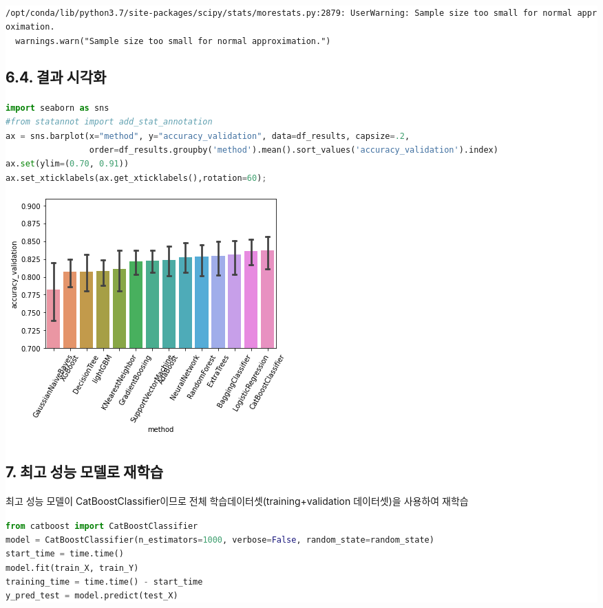 
    /opt/conda/lib/python3.7/site-packages/scipy/stats/morestats.py:2879: UserWarning: Sample size too small for normal approximation.
      warnings.warn("Sample size too small for normal approximation.")
    

## 6.4. 결과 시각화


```python
import seaborn as sns
#from statannot import add_stat_annotation
ax = sns.barplot(x="method", y="accuracy_validation", data=df_results, capsize=.2, 
                 order=df_results.groupby('method').mean().sort_values('accuracy_validation').index)
ax.set(ylim=(0.70, 0.91))
ax.set_xticklabels(ax.get_xticklabels(),rotation=60);
```


    
![png](/data/2023-02-04-Test0204/output_48_0.png)
    


## 7. 최고 성능 모델로 재학습

최고 성능 모델이 CatBoostClassifier이므로 전체 학습데이터셋(training+validation 데이터셋)을 사용하여 재학습


```python
from catboost import CatBoostClassifier
model = CatBoostClassifier(n_estimators=1000, verbose=False, random_state=random_state)
start_time = time.time()
model.fit(train_X, train_Y)
training_time = time.time() - start_time
y_pred_test = model.predict(test_X)
```
